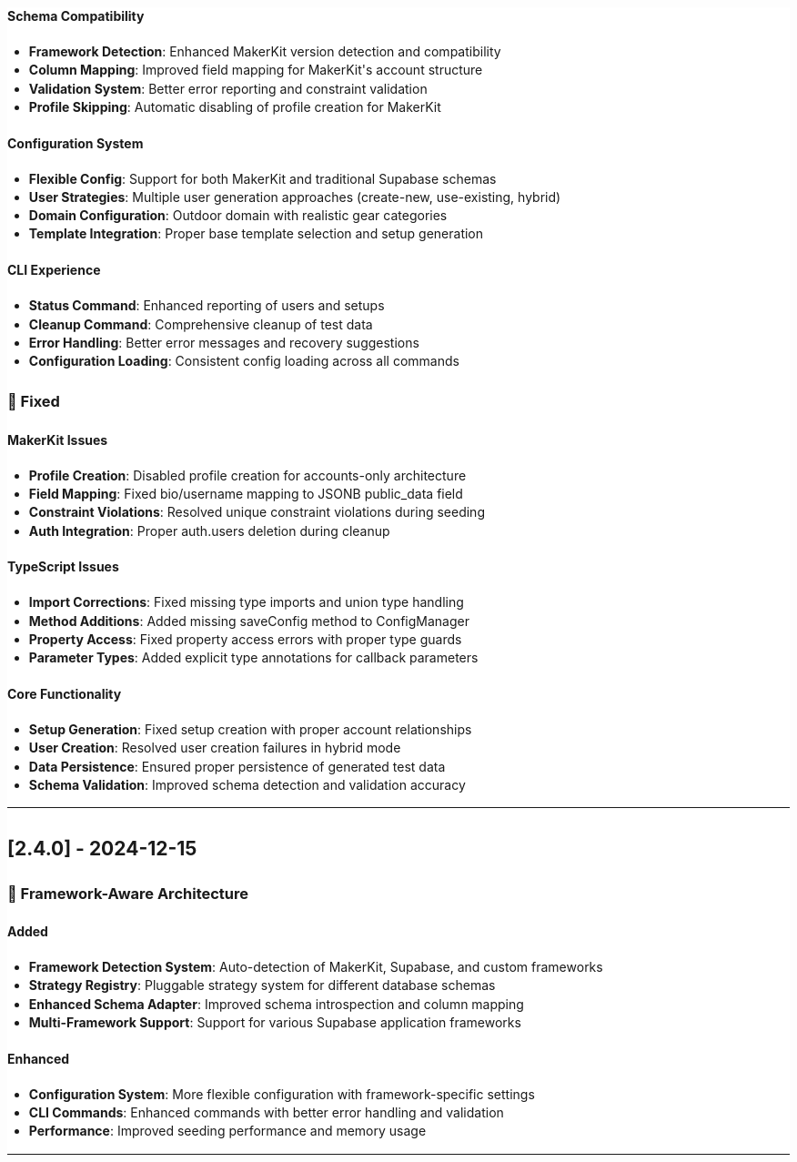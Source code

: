 #### Schema Compatibility
- **Framework Detection**: Enhanced MakerKit version detection and compatibility
- **Column Mapping**: Improved field mapping for MakerKit's account structure
- **Validation System**: Better error reporting and constraint validation
- **Profile Skipping**: Automatic disabling of profile creation for MakerKit

#### Configuration System
- **Flexible Config**: Support for both MakerKit and traditional Supabase schemas
- **User Strategies**: Multiple user generation approaches (create-new, use-existing, hybrid)
- **Domain Configuration**: Outdoor domain with realistic gear categories
- **Template Integration**: Proper base template selection and setup generation

#### CLI Experience
- **Status Command**: Enhanced reporting of users and setups
- **Cleanup Command**: Comprehensive cleanup of test data
- **Error Handling**: Better error messages and recovery suggestions
- **Configuration Loading**: Consistent config loading across all commands

### 🐛 Fixed

#### MakerKit Issues
- **Profile Creation**: Disabled profile creation for accounts-only architecture
- **Field Mapping**: Fixed bio/username mapping to JSONB public_data field
- **Constraint Violations**: Resolved unique constraint violations during seeding
- **Auth Integration**: Proper auth.users deletion during cleanup

#### TypeScript Issues
- **Import Corrections**: Fixed missing type imports and union type handling
- **Method Additions**: Added missing saveConfig method to ConfigManager
- **Property Access**: Fixed property access errors with proper type guards
- **Parameter Types**: Added explicit type annotations for callback parameters

#### Core Functionality
- **Setup Generation**: Fixed setup creation with proper account relationships
- **User Creation**: Resolved user creation failures in hybrid mode
- **Data Persistence**: Ensured proper persistence of generated test data
- **Schema Validation**: Improved schema detection and validation accuracy

---

## [2.4.0] - 2024-12-15

### 🎯 Framework-Aware Architecture

#### Added
- **Framework Detection System**: Auto-detection of MakerKit, Supabase, and custom frameworks
- **Strategy Registry**: Pluggable strategy system for different database schemas
- **Enhanced Schema Adapter**: Improved schema introspection and column mapping
- **Multi-Framework Support**: Support for various Supabase application frameworks

#### Enhanced
- **Configuration System**: More flexible configuration with framework-specific settings
- **CLI Commands**: Enhanced commands with better error handling and validation
- **Performance**: Improved seeding performance and memory usage

---